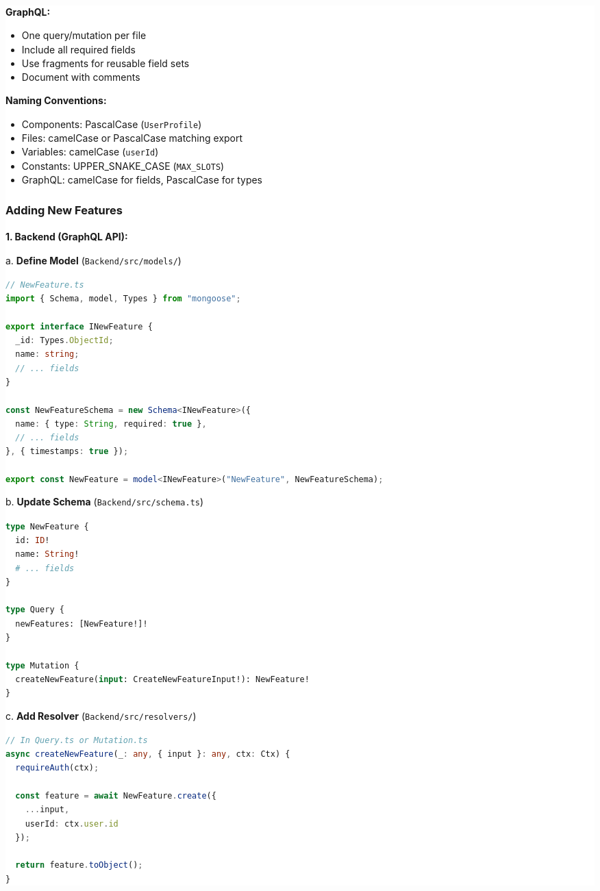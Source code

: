 **GraphQL:**
- One query/mutation per file
- Include all required fields
- Use fragments for reusable field sets
- Document with comments

**Naming Conventions:**
- Components: PascalCase (`UserProfile`)
- Files: camelCase or PascalCase matching export
- Variables: camelCase (`userId`)
- Constants: UPPER_SNAKE_CASE (`MAX_SLOTS`)
- GraphQL: camelCase for fields, PascalCase for types

### Adding New Features

**1. Backend (GraphQL API):**

a. **Define Model** (`Backend/src/models/`)
```typescript
// NewFeature.ts
import { Schema, model, Types } from "mongoose";

export interface INewFeature {
  _id: Types.ObjectId;
  name: string;
  // ... fields
}

const NewFeatureSchema = new Schema<INewFeature>({
  name: { type: String, required: true },
  // ... fields
}, { timestamps: true });

export const NewFeature = model<INewFeature>("NewFeature", NewFeatureSchema);
```

b. **Update Schema** (`Backend/src/schema.ts`)
```graphql
type NewFeature {
  id: ID!
  name: String!
  # ... fields
}

type Query {
  newFeatures: [NewFeature!]!
}

type Mutation {
  createNewFeature(input: CreateNewFeatureInput!): NewFeature!
}
```

c. **Add Resolver** (`Backend/src/resolvers/`)
```typescript
// In Query.ts or Mutation.ts
async createNewFeature(_: any, { input }: any, ctx: Ctx) {
  requireAuth(ctx);
  
  const feature = await NewFeature.create({
    ...input,
    userId: ctx.user.id
  });
  
  return feature.toObject();
}
```